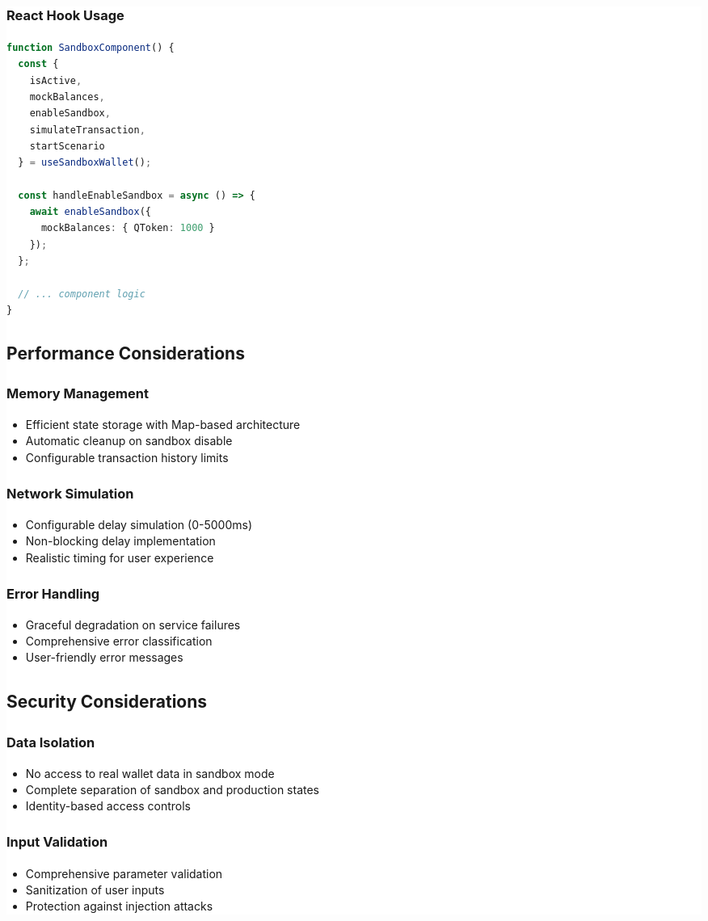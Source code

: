 ### React Hook Usage
```typescript
function SandboxComponent() {
  const {
    isActive,
    mockBalances,
    enableSandbox,
    simulateTransaction,
    startScenario
  } = useSandboxWallet();

  const handleEnableSandbox = async () => {
    await enableSandbox({
      mockBalances: { QToken: 1000 }
    });
  };

  // ... component logic
}
```

## Performance Considerations

### Memory Management
- Efficient state storage with Map-based architecture
- Automatic cleanup on sandbox disable
- Configurable transaction history limits

### Network Simulation
- Configurable delay simulation (0-5000ms)
- Non-blocking delay implementation
- Realistic timing for user experience

### Error Handling
- Graceful degradation on service failures
- Comprehensive error classification
- User-friendly error messages

## Security Considerations

### Data Isolation
- No access to real wallet data in sandbox mode
- Complete separation of sandbox and production states
- Identity-based access controls

### Input Validation
- Comprehensive parameter validation
- Sanitization of user inputs
- Protection against injection attacks
